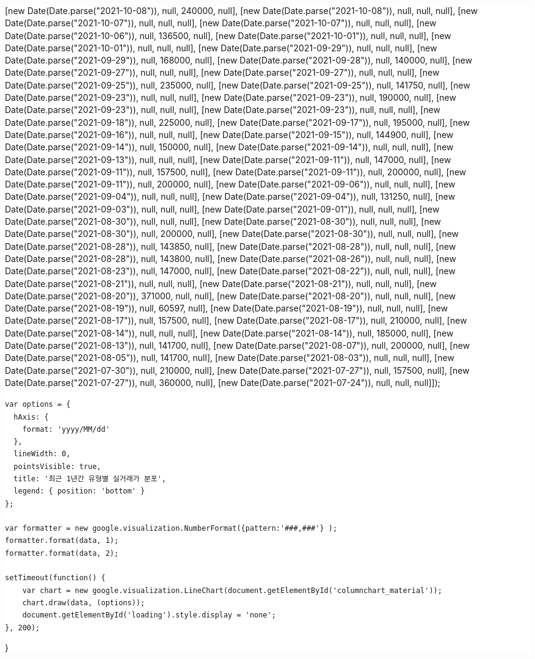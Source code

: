 [new Date(Date.parse("2021-10-08")), null, 240000, null], [new Date(Date.parse("2021-10-08")), null, null, null], [new Date(Date.parse("2021-10-07")), null, null, null], [new Date(Date.parse("2021-10-07")), null, null, null], [new Date(Date.parse("2021-10-06")), null, 136500, null], [new Date(Date.parse("2021-10-01")), null, null, null], [new Date(Date.parse("2021-10-01")), null, null, null], [new Date(Date.parse("2021-09-29")), null, null, null], [new Date(Date.parse("2021-09-29")), null, 168000, null], [new Date(Date.parse("2021-09-28")), null, 140000, null], [new Date(Date.parse("2021-09-27")), null, null, null], [new Date(Date.parse("2021-09-27")), null, null, null], [new Date(Date.parse("2021-09-25")), null, 235000, null], [new Date(Date.parse("2021-09-25")), null, 141750, null], [new Date(Date.parse("2021-09-23")), null, null, null], [new Date(Date.parse("2021-09-23")), null, 190000, null], [new Date(Date.parse("2021-09-23")), null, null, null], [new Date(Date.parse("2021-09-23")), null, null, null], [new Date(Date.parse("2021-09-18")), null, 225000, null], [new Date(Date.parse("2021-09-17")), null, 195000, null], [new Date(Date.parse("2021-09-16")), null, null, null], [new Date(Date.parse("2021-09-15")), null, 144900, null], [new Date(Date.parse("2021-09-14")), null, 150000, null], [new Date(Date.parse("2021-09-14")), null, null, null], [new Date(Date.parse("2021-09-13")), null, null, null], [new Date(Date.parse("2021-09-11")), null, 147000, null], [new Date(Date.parse("2021-09-11")), null, 157500, null], [new Date(Date.parse("2021-09-11")), null, 200000, null], [new Date(Date.parse("2021-09-11")), null, 200000, null], [new Date(Date.parse("2021-09-06")), null, null, null], [new Date(Date.parse("2021-09-04")), null, null, null], [new Date(Date.parse("2021-09-04")), null, 131250, null], [new Date(Date.parse("2021-09-03")), null, null, null], [new Date(Date.parse("2021-09-01")), null, null, null], [new Date(Date.parse("2021-08-30")), null, null, null], [new Date(Date.parse("2021-08-30")), null, null, null], [new Date(Date.parse("2021-08-30")), null, 200000, null], [new Date(Date.parse("2021-08-30")), null, null, null], [new Date(Date.parse("2021-08-28")), null, 143850, null], [new Date(Date.parse("2021-08-28")), null, null, null], [new Date(Date.parse("2021-08-28")), null, 143800, null], [new Date(Date.parse("2021-08-26")), null, null, null], [new Date(Date.parse("2021-08-23")), null, 147000, null], [new Date(Date.parse("2021-08-22")), null, null, null], [new Date(Date.parse("2021-08-21")), null, null, null], [new Date(Date.parse("2021-08-21")), null, null, null], [new Date(Date.parse("2021-08-20")), 371000, null, null], [new Date(Date.parse("2021-08-20")), null, null, null], [new Date(Date.parse("2021-08-19")), null, 60597, null], [new Date(Date.parse("2021-08-19")), null, null, null], [new Date(Date.parse("2021-08-17")), null, 157500, null], [new Date(Date.parse("2021-08-17")), null, 210000, null], [new Date(Date.parse("2021-08-14")), null, null, null], [new Date(Date.parse("2021-08-14")), null, 185000, null], [new Date(Date.parse("2021-08-13")), null, 141700, null], [new Date(Date.parse("2021-08-07")), null, 200000, null], [new Date(Date.parse("2021-08-05")), null, 141700, null], [new Date(Date.parse("2021-08-03")), null, null, null], [new Date(Date.parse("2021-07-30")), null, 210000, null], [new Date(Date.parse("2021-07-27")), null, 157500, null], [new Date(Date.parse("2021-07-27")), null, 360000, null], [new Date(Date.parse("2021-07-24")), null, null, null]]);

    var options = {
      hAxis: {
        format: 'yyyy/MM/dd'
      },    
      lineWidth: 0,
      pointsVisible: true,    
      title: '최근 1년간 유형별 실거래가 분포',
      legend: { position: 'bottom' }
    };

    var formatter = new google.visualization.NumberFormat({pattern:'###,###'} );
    formatter.format(data, 1);
    formatter.format(data, 2);
    
    setTimeout(function() {
        var chart = new google.visualization.LineChart(document.getElementById('columnchart_material'));
        chart.draw(data, (options));
        document.getElementById('loading').style.display = 'none';
    }, 200);
  }
</script>
